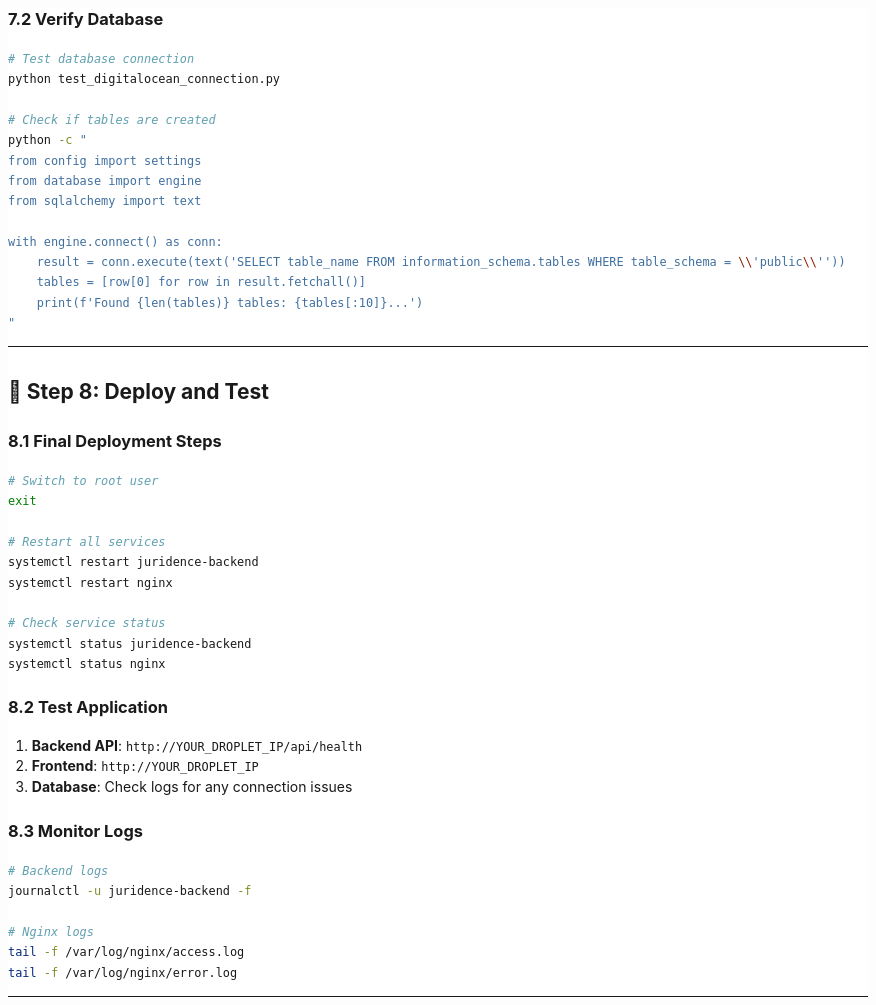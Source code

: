 ### **7.2 Verify Database**
```bash
# Test database connection
python test_digitalocean_connection.py

# Check if tables are created
python -c "
from config import settings
from database import engine
from sqlalchemy import text

with engine.connect() as conn:
    result = conn.execute(text('SELECT table_name FROM information_schema.tables WHERE table_schema = \\'public\\''))
    tables = [row[0] for row in result.fetchall()]
    print(f'Found {len(tables)} tables: {tables[:10]}...')
"
```

---

## 🚀 **Step 8: Deploy and Test**

### **8.1 Final Deployment Steps**
```bash
# Switch to root user
exit

# Restart all services
systemctl restart juridence-backend
systemctl restart nginx

# Check service status
systemctl status juridence-backend
systemctl status nginx
```

### **8.2 Test Application**
1. **Backend API**: `http://YOUR_DROPLET_IP/api/health`
2. **Frontend**: `http://YOUR_DROPLET_IP`
3. **Database**: Check logs for any connection issues

### **8.3 Monitor Logs**
```bash
# Backend logs
journalctl -u juridence-backend -f

# Nginx logs
tail -f /var/log/nginx/access.log
tail -f /var/log/nginx/error.log
```

---